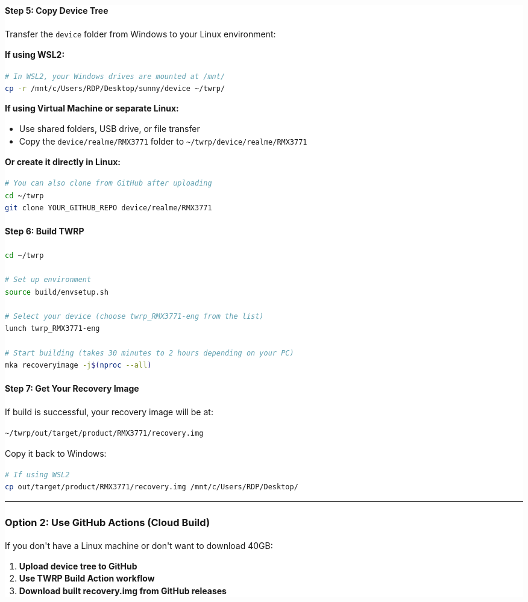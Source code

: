 #### Step 5: Copy Device Tree

Transfer the `device` folder from Windows to your Linux environment:

**If using WSL2:**
```bash
# In WSL2, your Windows drives are mounted at /mnt/
cp -r /mnt/c/Users/RDP/Desktop/sunny/device ~/twrp/
```

**If using Virtual Machine or separate Linux:**
- Use shared folders, USB drive, or file transfer
- Copy the `device/realme/RMX3771` folder to `~/twrp/device/realme/RMX3771`

**Or create it directly in Linux:**
```bash
# You can also clone from GitHub after uploading
cd ~/twrp
git clone YOUR_GITHUB_REPO device/realme/RMX3771
```

#### Step 6: Build TWRP

```bash
cd ~/twrp

# Set up environment
source build/envsetup.sh

# Select your device (choose twrp_RMX3771-eng from the list)
lunch twrp_RMX3771-eng

# Start building (takes 30 minutes to 2 hours depending on your PC)
mka recoveryimage -j$(nproc --all)
```

#### Step 7: Get Your Recovery Image

If build is successful, your recovery image will be at:
```
~/twrp/out/target/product/RMX3771/recovery.img
```

Copy it back to Windows:
```bash
# If using WSL2
cp out/target/product/RMX3771/recovery.img /mnt/c/Users/RDP/Desktop/
```

---

### Option 2: Use GitHub Actions (Cloud Build)

If you don't have a Linux machine or don't want to download 40GB:

1. **Upload device tree to GitHub**
2. **Use TWRP Build Action workflow**
3. **Download built recovery.img from GitHub releases**
